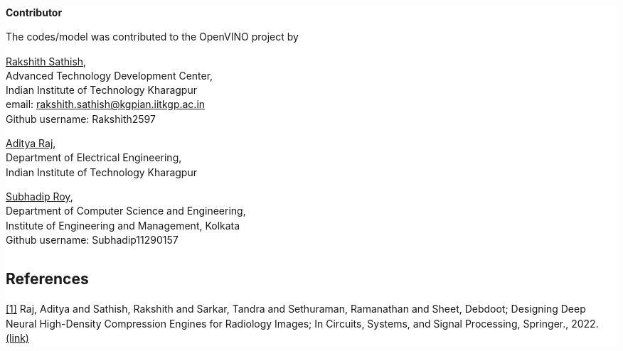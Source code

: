**Contributor**

The codes/model was contributed to the OpenVINO project by

<a href="https://github.com/Rakshith2597"> Rakshith Sathish</a>,</br>
Advanced Technology Development Center,</br>
Indian Institute of Technology Kharagpur</br>
email: rakshith.sathish@kgpian.iitkgp.ac.in</br>
Github username: Rakshith2597

<a href=""> Aditya Raj</a>,</br>
Department of Electrical Engineering,</br>
Indian Institute of Technology Kharagpur</br>

<a href=""> Subhadip Roy</a>,</br>
Department of Computer Science and Engineering,</br>
Institute of Engineering and Management, Kolkata</br>
Github username: Subhadip11290157


## References


<div id="comp_journal">
<a href="#results">[1]</a>  Raj, Aditya and Sathish, Rakshith and Sarkar, Tandra and Sethuraman, Ramanathan and Sheet, Debdoot; Designing Deep Neural High-Density Compression Engines for Radiology Images; In Circuits, Systems, and Signal Processing, Springer., 2022. <a href="https://link.springer.com/article/10.1007/s00034-022-02222-0"> (link) </a>
</div>
